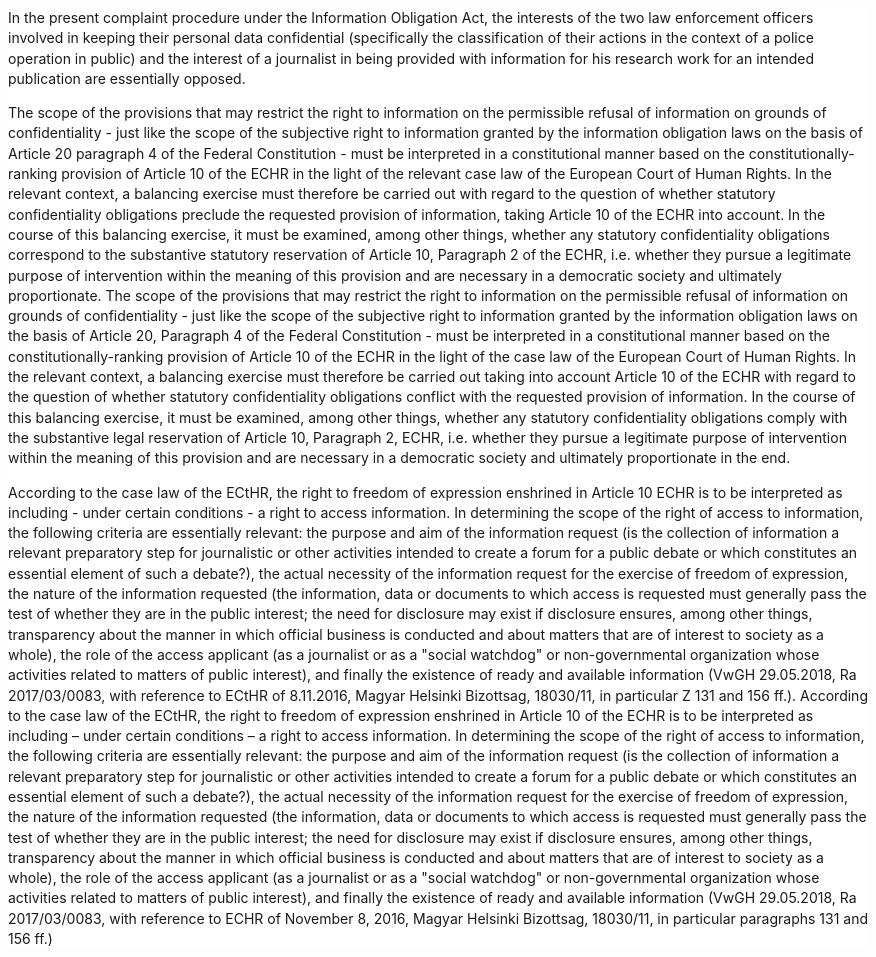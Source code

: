 In the present complaint procedure under the Information Obligation Act, the interests of the two law enforcement officers involved in keeping their personal data confidential (specifically the classification of their actions in the context of a police operation in public) and the interest of a journalist in being provided with information for his research work for an intended publication are essentially opposed.

The scope of the provisions that may restrict the right to information on the permissible refusal of information on grounds of confidentiality - just like the scope of the subjective right to information granted by the information obligation laws on the basis of Article 20 paragraph 4 of the Federal Constitution - must be interpreted in a constitutional manner based on the constitutionally-ranking provision of Article 10 of the ECHR in the light of the relevant case law of the European Court of Human Rights. In the relevant context, a balancing exercise must therefore be carried out with regard to the question of whether statutory confidentiality obligations preclude the requested provision of information, taking Article 10 of the ECHR into account. In the course of this balancing exercise, it must be examined, among other things, whether any statutory confidentiality obligations correspond to the substantive statutory reservation of Article 10, Paragraph 2 of the ECHR, i.e. whether they pursue a legitimate purpose of intervention within the meaning of this provision and are necessary in a democratic society and ultimately proportionate. The scope of the provisions that may restrict the right to information on the permissible refusal of information on grounds of confidentiality - just like the scope of the subjective right to information granted by the information obligation laws on the basis of Article 20, Paragraph 4 of the Federal Constitution - must be interpreted in a constitutional manner based on the constitutionally-ranking provision of Article 10 of the ECHR in the light of the case law of the European Court of Human Rights. In the relevant context, a balancing exercise must therefore be carried out taking into account Article 10 of the ECHR with regard to the question of whether statutory confidentiality obligations conflict with the requested provision of information. In the course of this balancing exercise, it must be examined, among other things, whether any statutory confidentiality obligations comply with the substantive legal reservation of Article 10, Paragraph 2, ECHR, i.e. whether they pursue a legitimate purpose of intervention within the meaning of this provision and are necessary in a democratic society and ultimately proportionate in the end.

According to the case law of the ECtHR, the right to freedom of expression enshrined in Article 10 ECHR is to be interpreted as including - under certain conditions - a right to access information. In determining the scope of the right of access to information, the following criteria are essentially relevant: the purpose and aim of the information request (is the collection of information a relevant preparatory step for journalistic or other activities intended to create a forum for a public debate or which constitutes an essential element of such a debate?), the actual necessity of the information request for the exercise of freedom of expression, the nature of the information requested (the information, data or documents to which access is requested must generally pass the test of whether they are in the public interest; the need for disclosure may exist if disclosure ensures, among other things, transparency about the manner in which official business is conducted and about matters that are of interest to society as a whole), the role of the access applicant (as a journalist or as a "social watchdog" or non-governmental organization whose activities related to matters of public interest), and finally the existence of ready and available information (VwGH 29.05.2018, Ra 2017/03/0083, with reference to ECtHR of 8.11.2016, Magyar Helsinki Bizottsag, 18030/11, in particular Z 131 and 156 ff.). According to the case law of the ECtHR, the right to freedom of expression enshrined in Article 10 of the ECHR is to be interpreted as including – under certain conditions – a right to access information. In determining the scope of the right of access to information, the following criteria are essentially relevant: the purpose and aim of the information request (is the collection of information a relevant preparatory step for journalistic or other activities intended to create a forum for a public debate or which constitutes an essential element of such a debate?), the actual necessity of the information request for the exercise of freedom of expression, the nature of the information requested (the information, data or documents to which access is requested must generally pass the test of whether they are in the public interest; the need for disclosure may exist if disclosure ensures, among other things, transparency about the manner in which official business is conducted and about matters that are of interest to society as a whole), the role of the access applicant (as a journalist or as a "social watchdog" or non-governmental organization whose activities related to matters of public interest), and finally the existence of ready and available information (VwGH 29.05.2018, Ra 2017/03/0083, with reference to ECHR of November 8, 2016, Magyar Helsinki Bizottsag, 18030/11, in particular paragraphs 131 and 156 ff.)
